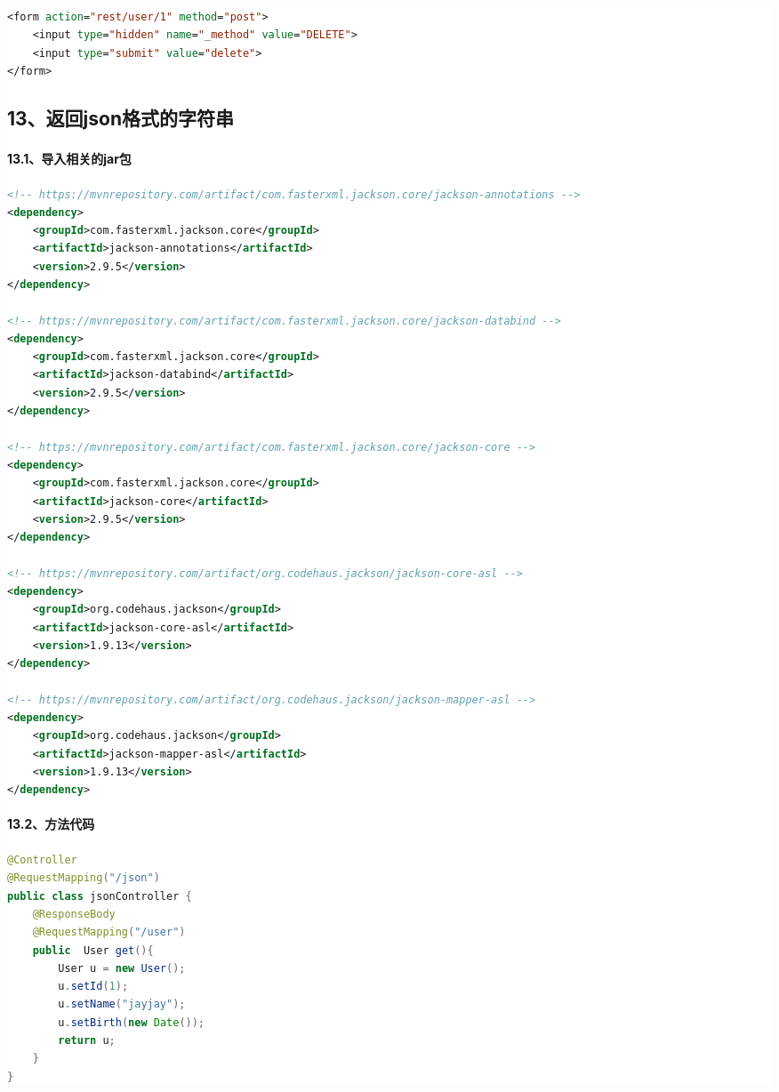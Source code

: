 ```jsp
<form action="rest/user/1" method="post">
    <input type="hidden" name="_method" value="DELETE">
    <input type="submit" value="delete">
</form>
```

## 13、返回json格式的字符串

#### 13.1、导入相关的jar包

```xml
<!-- https://mvnrepository.com/artifact/com.fasterxml.jackson.core/jackson-annotations -->
<dependency>
    <groupId>com.fasterxml.jackson.core</groupId>
    <artifactId>jackson-annotations</artifactId>
    <version>2.9.5</version>
</dependency>

<!-- https://mvnrepository.com/artifact/com.fasterxml.jackson.core/jackson-databind -->
<dependency>
    <groupId>com.fasterxml.jackson.core</groupId>
    <artifactId>jackson-databind</artifactId>
    <version>2.9.5</version>
</dependency>

<!-- https://mvnrepository.com/artifact/com.fasterxml.jackson.core/jackson-core -->
<dependency>
    <groupId>com.fasterxml.jackson.core</groupId>
    <artifactId>jackson-core</artifactId>
    <version>2.9.5</version>
</dependency>

<!-- https://mvnrepository.com/artifact/org.codehaus.jackson/jackson-core-asl -->
<dependency>
    <groupId>org.codehaus.jackson</groupId>
    <artifactId>jackson-core-asl</artifactId>
    <version>1.9.13</version>
</dependency>

<!-- https://mvnrepository.com/artifact/org.codehaus.jackson/jackson-mapper-asl -->
<dependency>
    <groupId>org.codehaus.jackson</groupId>
    <artifactId>jackson-mapper-asl</artifactId>
    <version>1.9.13</version>
</dependency>
```

#### 13.2、方法代码 

```java
@Controller
@RequestMapping("/json")
public class jsonController {
    @ResponseBody
    @RequestMapping("/user")
    public  User get(){
        User u = new User();
        u.setId(1);
        u.setName("jayjay");
        u.setBirth(new Date());
        return u;
    }
}
```
